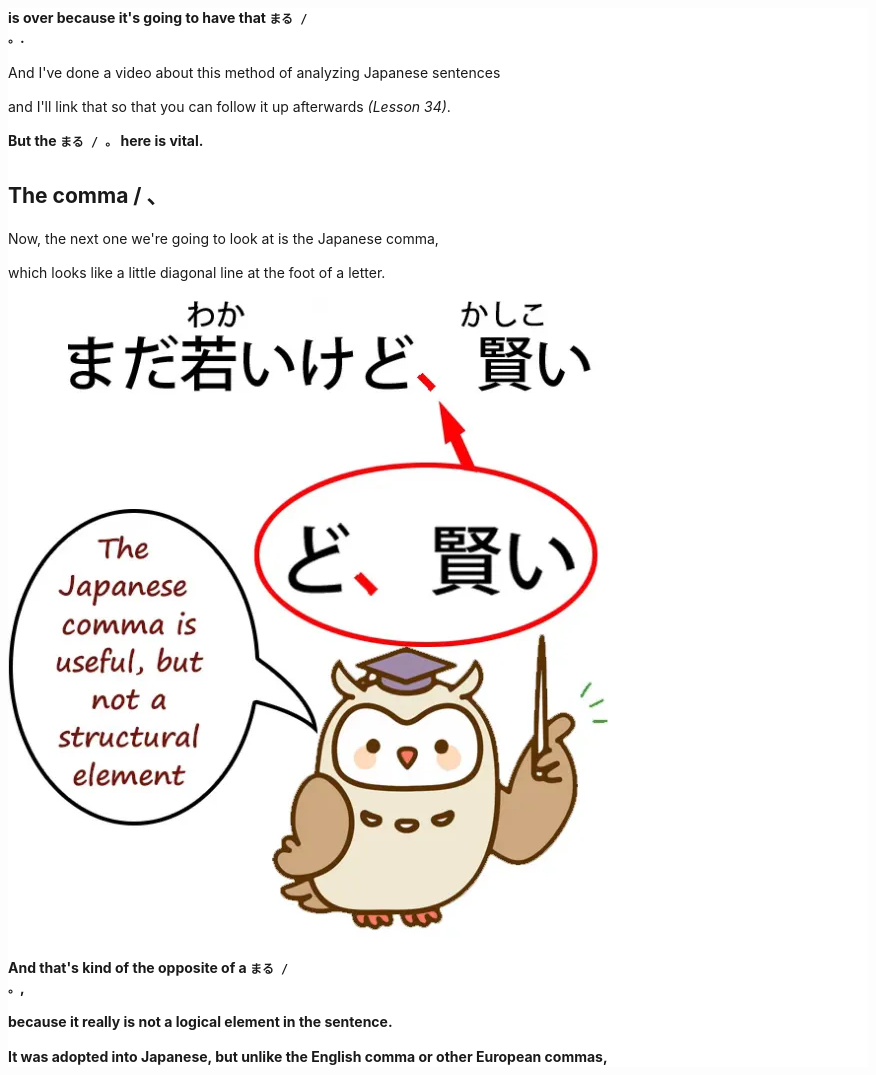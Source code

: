 **is over because it's going to have that <code>まる / 。</code>.**

And I've done a video about this method of analyzing Japanese sentences

and I'll link that so that you can follow it up afterwards *(Lesson 34)*.

**But the <code>まる / 。</code> here is vital.**

## The comma / 、

Now, the next one we're going to look at is the Japanese comma,

which looks like a little diagonal line at the foot of a letter.

![](media/image1054.webp)

**And that's kind of the opposite of a <code>まる / 。</code>,**

**because it really is not a logical element in the sentence.**

**It was adopted into Japanese, but unlike the English comma or other European commas,**
